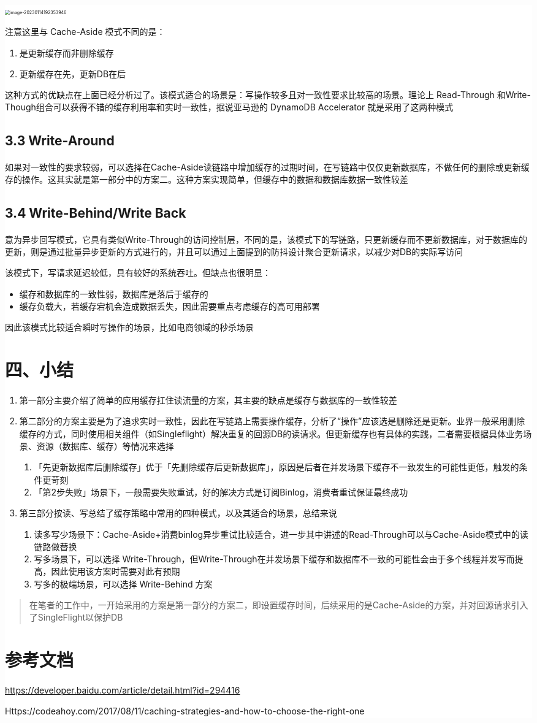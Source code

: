 <img src="https://typora-1258060977.cos.ap-beijing.myqcloud.com/img/image-20230114192353946.png" alt="image-20230114192353946" style="zoom:50%;" />

注意这里与 Cache-Aside 模式不同的是：

1. 是更新缓存而非删除缓存

2. 更新缓存在先，更新DB在后

这种方式的优缺点在上面已经分析过了。该模式适合的场景是：写操作较多且对一致性要求比较高的场景。理论上 Read-Through 和Write-Though组合可以获得不错的缓存利用率和实时一致性，据说亚马逊的 DynamoDB Accelerator 就是采用了这两种模式

## 3.3 Write-Around

如果对一致性的要求较弱，可以选择在Cache-Aside读链路中增加缓存的过期时间，在写链路中仅仅更新数据库，不做任何的删除或更新缓存的操作。这其实就是第一部分中的方案二。这种方案实现简单，但缓存中的数据和数据库数据一致性较差

## 3.4 Write-Behind/Write Back

意为异步回写模式，它具有类似Write-Through的访问控制层，不同的是，该模式下的写链路，只更新缓存而不更新数据库，对于数据库的更新，则是通过批量异步更新的方式进行的，并且可以通过上面提到的防抖设计聚合更新请求，以减少对DB的实际写访问

该模式下，写请求延迟较低，具有较好的系统吞吐。但缺点也很明显：

- 缓存和数据库的一致性弱，数据库是落后于缓存的
- 缓存负载大，若缓存宕机会造成数据丢失，因此需要重点考虑缓存的高可用部署

因此该模式比较适合瞬时写操作的场景，比如电商领域的秒杀场景

# 四、小结

1. 第一部分主要介绍了简单的应用缓存扛住读流量的方案，其主要的缺点是缓存与数据库的一致性较差

2. 第二部分的方案主要是为了追求实时一致性，因此在写链路上需要操作缓存，分析了“操作”应该选是删除还是更新。业界一般采用删除缓存的方式，同时使用相关组件（如Singleflight）解决重复的回源DB的读请求。但更新缓存也有具体的实践，二者需要根据具体业务场景、资源（数据库、缓存）等情况来选择
   1. 「先更新数据库后删除缓存」优于「先删除缓存后更新数据库」，原因是后者在并发场景下缓存不一致发生的可能性更低，触发的条件更苛刻
   2. 「第2步失败」场景下，一般需要失败重试，好的解决方式是订阅Binlog，消费者重试保证最终成功

3. 第三部分按读、写总结了缓存策略中常用的四种模式，以及其适合的场景，总结来说
   1. 读多写少场景下：Cache-Aside+消费binlog异步重试比较适合，进一步其中讲述的Read-Through可以与Cache-Aside模式中的读链路做替换
   2. 写多场景下，可以选择 Write-Through，但Write-Through在并发场景下缓存和数据库不一致的可能性会由于多个线程并发写而提高，因此使用该方案时需要对此有预期
   3. 写多的极端场景，可以选择 Write-Behind 方案

> 在笔者的工作中，一开始采用的方案是第一部分的方案二，即设置缓存时间，后续采用的是Cache-Aside的方案，并对回源请求引入了SingleFlight以保护DB

# 参考文档

https://developer.baidu.com/article/detail.html?id=294416

Https://codeahoy.com/2017/08/11/caching-strategies-and-how-to-choose-the-right-one